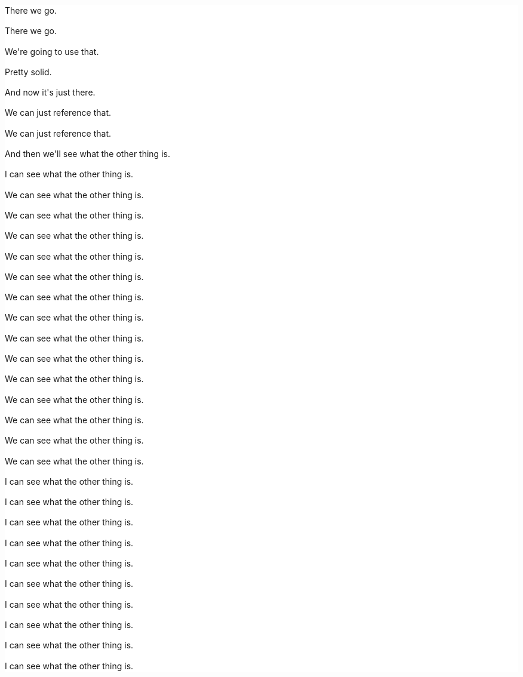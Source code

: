 There we go.

There we go.

We're going to use that.

Pretty solid.

And now it's just there.

We can just reference that.

We can just reference that.

And then we'll see what the other thing is.

I can see what the other thing is.

We can see what the other thing is.

We can see what the other thing is.

We can see what the other thing is.

We can see what the other thing is.

We can see what the other thing is.

We can see what the other thing is.

We can see what the other thing is.

We can see what the other thing is.

We can see what the other thing is.

We can see what the other thing is.

We can see what the other thing is.

We can see what the other thing is.

We can see what the other thing is.

We can see what the other thing is.

I can see what the other thing is.

I can see what the other thing is.

I can see what the other thing is.

I can see what the other thing is.

I can see what the other thing is.

I can see what the other thing is.

I can see what the other thing is.

I can see what the other thing is.

I can see what the other thing is.

I can see what the other thing is.
